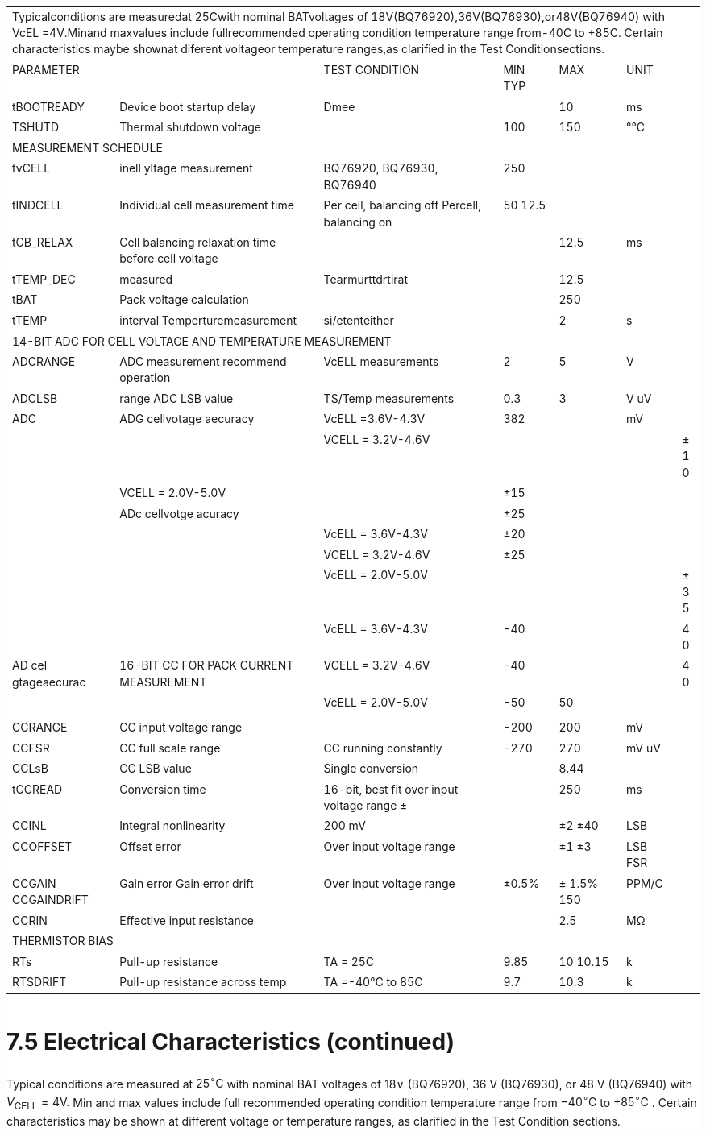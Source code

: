 <html><body><table><tr><td colspan="6">Typicalconditions are measuredat 25Cwith nominal BATvoltages of 18V(BQ76920),36V(BQ76930),or48V(BQ76940) with VcEL =4V.Minand maxvalues include fullrecommended operating condition temperature range from-40C to +85C. Certain characteristics maybe shownat diferent voltageor temperature ranges,as clarified in the Test Conditionsections.</td></tr><tr><td>PARAMETER</td><td></td><td>TEST CONDITION</td><td>MIN TYP</td><td>MAX</td><td>UNIT</td></tr><tr><td>tBOOTREADY</td><td>Device boot startup delay</td><td>Dmee</td><td></td><td>10</td><td>ms</td></tr><tr><td>TSHUTD</td><td>Thermal shutdown voltage</td><td></td><td>100</td><td>150</td><td>°℃</td></tr><tr><td colspan="6">MEASUREMENT SCHEDULE</td></tr><tr><td>tvCELL</td><td>inell yltage measurement</td><td>BQ76920, BQ76930, BQ76940</td><td>250</td><td></td><td></td></tr><tr><td>tINDCELL</td><td>Individual cell measurement time</td><td>Per cell, balancing off Percell, balancing on</td><td>50 12.5</td><td></td><td></td></tr><tr><td>tCB_RELAX</td><td>Cell balancing relaxation time before cell voltage</td><td></td><td></td><td>12.5</td><td>ms</td></tr><tr><td>tTEMP_DEC</td><td>measured</td><td>Tearmurttdrtirat</td><td></td><td>12.5</td><td></td></tr><tr><td>tBAT</td><td>Pack voltage calculation</td><td></td><td></td><td>250</td><td></td></tr><tr><td>tTEMP</td><td>interval Temperturemeasurement</td><td>si/etenteither</td><td></td><td>2</td><td>s</td></tr><tr><td colspan="6">14-BIT ADC FOR CELL VOLTAGE AND TEMPERATURE MEASUREMENT</td></tr><tr><td>ADCRANGE</td><td>ADC measurement recommend operation</td><td>VcELL measurements</td><td>2</td><td>5</td><td>V</td></tr><tr><td>ADCLSB</td><td>range ADC LSB value</td><td>TS/Temp measurements</td><td>0.3</td><td>3</td><td>V uV</td></tr><tr><td rowspan="8">ADC</td><td rowspan="2">ADG cellvotage aecuracy</td><td>VcELL =3.6V-4.3V</td><td>382</td><td rowspan="9"></td><td rowspan="9">mV</td></tr><tr><td>VCELL = 3.2V-4.6V</td><td></td><td>±10</td></tr><tr><td>VCELL = 2.0V-5.0V</td><td></td><td>±15</td></tr><tr><td rowspan="5">ADc cellvotge acuracy</td><td></td><td>±25</td><td></td></tr><tr><td>VcELL = 3.6V-4.3V</td><td>±20</td><td></td></tr><tr><td>VCELL = 3.2V-4.6V</td><td>±25</td><td></td></tr><tr><td>VcELL = 2.0V-5.0V</td><td></td><td>±35</td></tr><tr><td>VcELL = 3.6V-4.3V</td><td>-40</td><td>40</td></tr><tr><td rowspan="3">AD cel gtageaecurac</td><td rowspan="3">16-BIT CC FOR PACK CURRENT MEASUREMENT</td><td>VCELL = 3.2V-4.6V</td><td>-40</td><td>40</td></tr><tr><td>VcELL = 2.0V-5.0V</td><td>-50</td><td>50</td></tr><tr><td></td><td></td><td></td><td></td><td></td></tr><tr><td>CCRANGE</td><td>CC input voltage range</td><td></td><td>-200</td><td>200</td><td>mV</td></tr><tr><td>CCFSR</td><td>CC full scale range</td><td>CC running constantly</td><td>-270</td><td>270</td><td>mV uV</td></tr><tr><td>CCLsB</td><td>CC LSB value</td><td>Single conversion</td><td></td><td>8.44</td><td></td></tr><tr><td>tCCREAD</td><td>Conversion time</td><td>16-bit, best fit over input voltage range ±</td><td></td><td>250</td><td>ms</td></tr><tr><td>CCINL</td><td>Integral nonlinearity</td><td>200 mV</td><td></td><td>±2 ±40</td><td>LSB</td></tr><tr><td>CCOFFSET</td><td>Offset error</td><td>Over input voltage range</td><td></td><td>±1 ±3</td><td>LSB FSR</td></tr><tr><td>CCGAIN CCGAINDRIFT</td><td>Gain error Gain error drift</td><td>Over input voltage range</td><td>±0.5%</td><td>± 1.5% 150</td><td>PPM/C</td></tr><tr><td>CCRIN</td><td>Effective input resistance</td><td></td><td></td><td>2.5</td><td>MΩ</td></tr><tr><td colspan="6">THERMISTOR BIAS</td></tr><tr><td>RTs</td><td>Pull-up resistance</td><td>TA = 25C</td><td>9.85</td><td>10 10.15</td><td>k</td></tr><tr><td>RTSDRIFT</td><td>Pull-up resistance across temp</td><td>TA =-40°C to 85C</td><td>9.7</td><td>10.3</td><td>k</td></tr></table></body></html>

# 7.5 Electrical Characteristics (continued)

Typical conditions are measured at $2 5 ^ { \circ } \mathsf { C }$ with nominal BAT voltages of $1 8 \vee$ (BQ76920), 36 V (BQ76930), or 48 V (BQ76940) with $V _ { \mathsf { C E L L } } = 4 \mathsf { V } .$ Min and max values include full recommended operating condition temperature range from $- 4 0 ^ { \circ } \mathsf { C }$ to $+ 8 5 ^ { \circ } \mathsf { C }$ . Certain characteristics may be shown at different voltage or temperature ranges, as clarified in the Test Condition sections.
